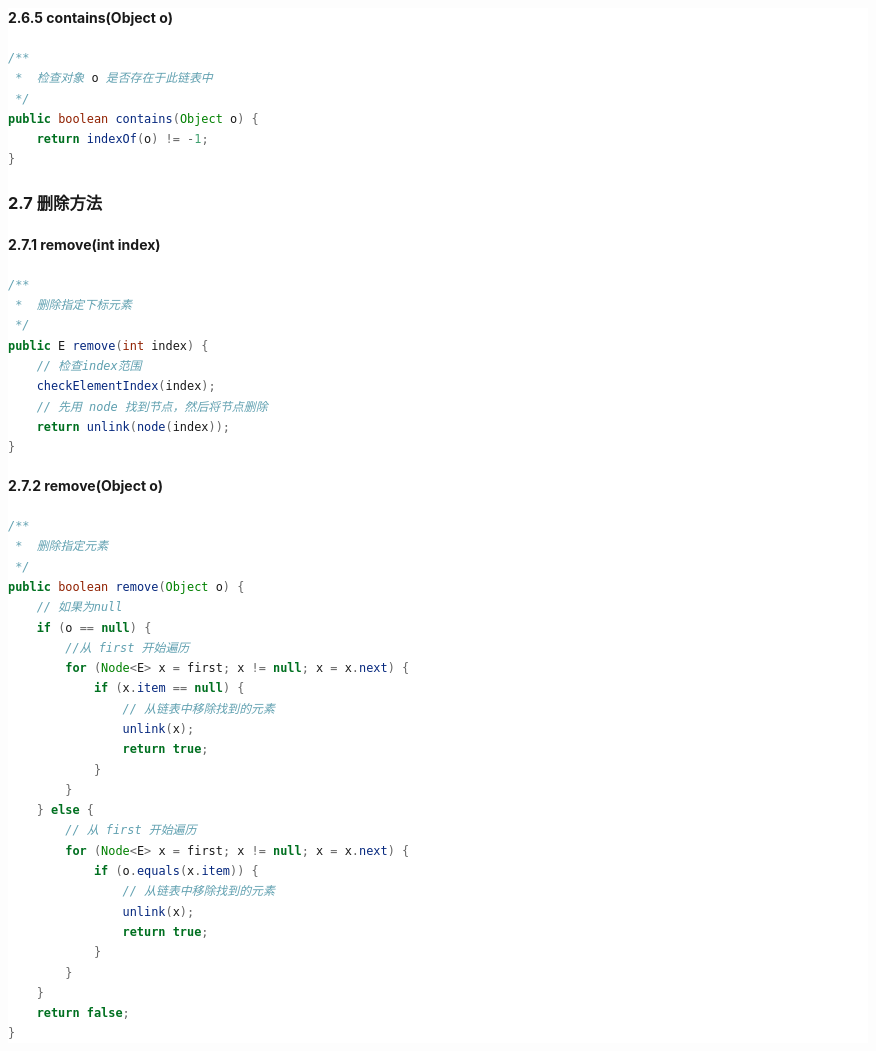 ```java
```

#### 2.6.5 contains(Object o)

```java
/**
 *  检查对象 o 是否存在于此链表中
 */
public boolean contains(Object o) {
	return indexOf(o) != -1;
}
```

### 2.7 删除方法

#### 2.7.1 remove(int index)

```java
/**
 *  删除指定下标元素
 */
public E remove(int index) {
    // 检查index范围
    checkElementIndex(index);
    // 先用 node 找到节点，然后将节点删除
    return unlink(node(index));
}
```

#### 2.7.2 **remove(Object o)**

```java
/**
 *  删除指定元素
 */
public boolean remove(Object o) {
    // 如果为null
    if (o == null) {
        //从 first 开始遍历
        for (Node<E> x = first; x != null; x = x.next) {
            if (x.item == null) {
                // 从链表中移除找到的元素
                unlink(x);
                return true;
            }
        }
    } else {
        // 从 first 开始遍历
        for (Node<E> x = first; x != null; x = x.next) {
            if (o.equals(x.item)) {
                // 从链表中移除找到的元素
                unlink(x);
                return true;
            }
        }
    }
    return false;
}
```
